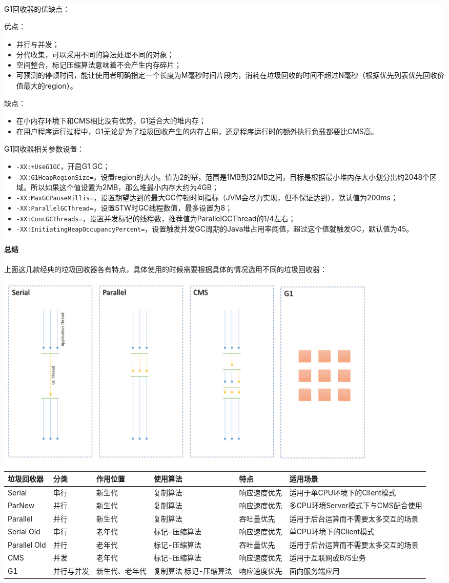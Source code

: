 G1回收器的优缺点：

优点：

- 并行与并发；
- 分代收集，可以采用不同的算法处理不同的对象；
- 空间整合，标记压缩算法意味着不会产生内存碎片；
- 可预测的停顿时间，能让使用者明确指定一个长度为M毫秒时间片段内，消耗在垃圾回收的时间不超过N毫秒（根据优先列表优先回收价值最大的region）。

缺点：

- 在小内存环境下和CMS相比没有优势，G1适合大的堆内存；
- 在用户程序运行过程中，G1无论是为了垃圾回收产生的内存占用，还是程序运行时的额外执行负载都要比CMS高。

G1回收器相关参数设置：

- `-XX:+UseG1GC`，开启G1 GC；
- `-XX:G1HeapRegionSize=`，设置region的大小。值为2的幂，范围是1MB到32MB之间，目标是根据最小堆内存大小划分出约2048个区域。所以如果这个值设置为2MB，那么堆最小内存大约为4GB；
- `-XX:MaxGCPauseMillis=`，设置期望达到的最大GC停顿时间指标（JVM会尽力实现，但不保证达到），默认值为200ms；
- `-XX:ParallelGCThread=`，设置STW时GC线程数值，最多设置为8；
- `-XX:ConcGCThreads=`，设置并发标记的线程数，推荐值为ParallelGCThread的1/4左右；
- `-XX:InitiatingHeapOccupancyPercent=`，设置触发并发GC周期的Java堆占用率阈值，超过这个值就触发GC，默认值为45。

#### 总结

上面这几款经典的垃圾回收器各有特点，具体使用的时候需要根据具体的情况选用不同的垃圾回收器：

![QQ20200915-104531@2x](./JVM-Garbage-Collector/QQ20200915-104531@2x.png)

| 垃圾回收器   | 分类       | 作用位置       | 使用算法               | 特点         | 适用场景                             |
| :----------- | :--------- | :------------- | :--------------------- | :----------- | :----------------------------------- |
| Serial       | 串行       | 新生代         | 复制算法               | 响应速度优先 | 适用于单CPU环境下的Client模式        |
| ParNew       | 并行       | 新生代         | 复制算法               | 响应速度优先 | 多CPU环境Server模式下与CMS配合使用   |
| Parallel     | 并行       | 新生代         | 复制算法               | 吞吐量优先   | 适用于后台运算而不需要太多交互的场景 |
| Serial Old   | 串行       | 老年代         | 标记-压缩算法          | 响应速度优先 | 单CPU环境下的Client模式              |
| Parallel Old | 并行       | 老年代         | 标记-压缩算法          | 吞吐量优先   | 适用于后台运算而不需要太多交互的场景 |
| CMS          | 并发       | 老年代         | 标记-压缩算法          | 响应速度优先 | 适用于互联网或B/S业务                |
| G1           | 并行与并发 | 新生代、老年代 | 复制算法 标记-压缩算法 | 响应速度优先 | 面向服务端应用                       |
